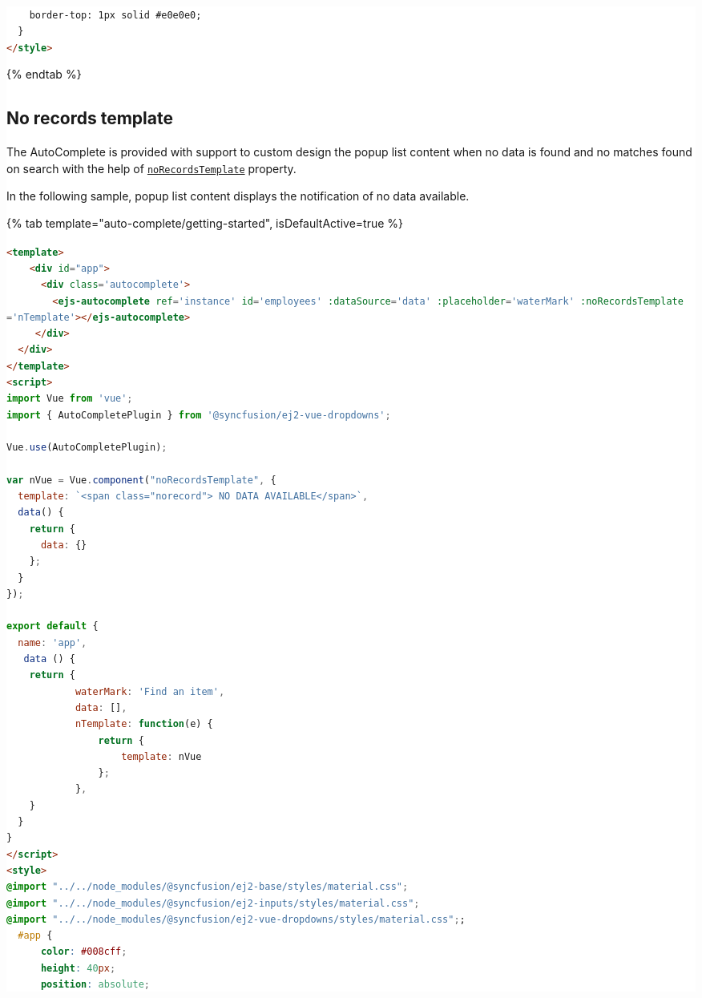 ```html
    border-top: 1px solid #e0e0e0;
  }
</style>
```

{% endtab %}

## No records template

The AutoComplete is provided with support to custom design the popup list content when
no data is found and no matches found on search with the help of [`noRecordsTemplate`](../api/auto-complete/#norecordstemplate)
property.

In the following sample, popup list content displays the notification of no data available.

{% tab template="auto-complete/getting-started", isDefaultActive=true %}

```html
<template>
    <div id="app">
      <div class='autocomplete'>
        <ejs-autocomplete ref='instance' id='employees' :dataSource='data' :placeholder='waterMark' :noRecordsTemplate='nTemplate'></ejs-autocomplete>
     </div>
  </div>
</template>
<script>
import Vue from 'vue';
import { AutoCompletePlugin } from '@syncfusion/ej2-vue-dropdowns';

Vue.use(AutoCompletePlugin);

var nVue = Vue.component("noRecordsTemplate", {
  template: `<span class="norecord"> NO DATA AVAILABLE</span>`,
  data() {
    return {
      data: {}
    };
  }
});

export default {
  name: 'app',
   data () {
    return {
            waterMark: 'Find an item',
            data: [],
            nTemplate: function(e) {
                return {
                    template: nVue
                };
            },
    }
  }
}
</script>
<style>
@import "../../node_modules/@syncfusion/ej2-base/styles/material.css";
@import "../../node_modules/@syncfusion/ej2-inputs/styles/material.css";
@import "../../node_modules/@syncfusion/ej2-vue-dropdowns/styles/material.css";;
  #app {
      color: #008cff;
      height: 40px;
      position: absolute;
```